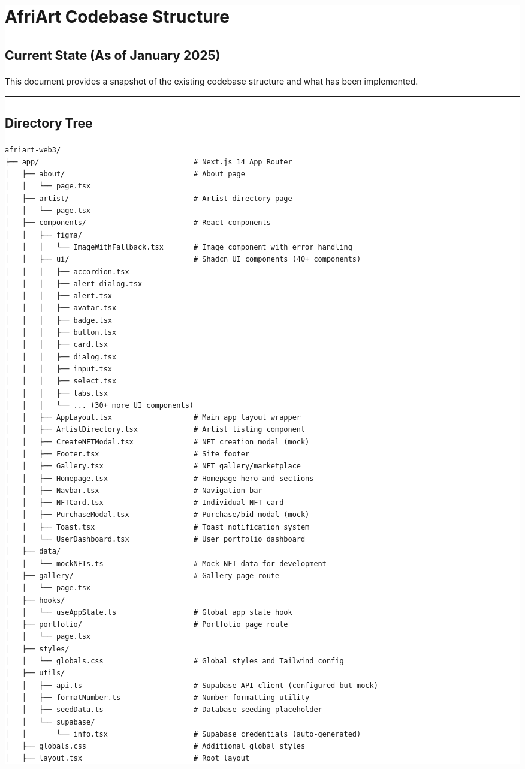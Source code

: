 # AfriArt Codebase Structure

## Current State (As of January 2025)

This document provides a snapshot of the existing codebase structure and what has been implemented.

---

## Directory Tree

```
afriart-web3/
├── app/                                    # Next.js 14 App Router
│   ├── about/                              # About page
│   │   └── page.tsx
│   ├── artist/                             # Artist directory page
│   │   └── page.tsx
│   ├── components/                         # React components
│   │   ├── figma/
│   │   │   └── ImageWithFallback.tsx       # Image component with error handling
│   │   ├── ui/                             # Shadcn UI components (40+ components)
│   │   │   ├── accordion.tsx
│   │   │   ├── alert-dialog.tsx
│   │   │   ├── alert.tsx
│   │   │   ├── avatar.tsx
│   │   │   ├── badge.tsx
│   │   │   ├── button.tsx
│   │   │   ├── card.tsx
│   │   │   ├── dialog.tsx
│   │   │   ├── input.tsx
│   │   │   ├── select.tsx
│   │   │   ├── tabs.tsx
│   │   │   └── ... (30+ more UI components)
│   │   ├── AppLayout.tsx                   # Main app layout wrapper
│   │   ├── ArtistDirectory.tsx             # Artist listing component
│   │   ├── CreateNFTModal.tsx              # NFT creation modal (mock)
│   │   ├── Footer.tsx                      # Site footer
│   │   ├── Gallery.tsx                     # NFT gallery/marketplace
│   │   ├── Homepage.tsx                    # Homepage hero and sections
│   │   ├── Navbar.tsx                      # Navigation bar
│   │   ├── NFTCard.tsx                     # Individual NFT card
│   │   ├── PurchaseModal.tsx               # Purchase/bid modal (mock)
│   │   ├── Toast.tsx                       # Toast notification system
│   │   └── UserDashboard.tsx               # User portfolio dashboard
│   ├── data/
│   │   └── mockNFTs.ts                     # Mock NFT data for development
│   ├── gallery/                            # Gallery page route
│   │   └── page.tsx
│   ├── hooks/
│   │   └── useAppState.ts                  # Global app state hook
│   ├── portfolio/                          # Portfolio page route
│   │   └── page.tsx
│   ├── styles/
│   │   └── globals.css                     # Global styles and Tailwind config
│   ├── utils/
│   │   ├── api.ts                          # Supabase API client (configured but mock)
│   │   ├── formatNumber.ts                 # Number formatting utility
│   │   ├── seedData.ts                     # Database seeding placeholder
│   │   └── supabase/
│   │       └── info.tsx                    # Supabase credentials (auto-generated)
│   ├── globals.css                         # Additional global styles
│   ├── layout.tsx                          # Root layout
```